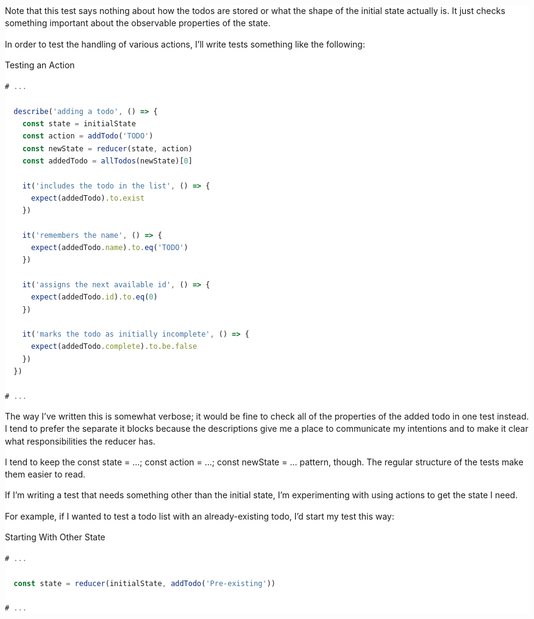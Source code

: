 Note that this test says nothing about how the todos are stored or what the shape of the initial state actually is. It just checks something important about the observable properties of the state.

In order to test the handling of various actions, I’ll write tests something like the following:

Testing an Action

```js
# ...

  describe('adding a todo', () => {
    const state = initialState
    const action = addTodo('TODO')
    const newState = reducer(state, action)
    const addedTodo = allTodos(newState)[0]

    it('includes the todo in the list', () => {
      expect(addedTodo).to.exist
    })

    it('remembers the name', () => {
      expect(addedTodo.name).to.eq('TODO')
    })

    it('assigns the next available id', () => {
      expect(addedTodo.id).to.eq(0)
    })

    it('marks the todo as initially incomplete', () => {
      expect(addedTodo.complete).to.be.false
    })
  })

# ...
```

The way I’ve written this is somewhat verbose; it would be fine to check all of the properties of the added todo in one test instead. I tend to prefer the separate it blocks because the descriptions give me a place to communicate my intentions and to make it clear what responsibilities the reducer has.

I tend to keep the const state = ...; const action = ...; const newState = ... pattern, though. The regular structure of the tests make them easier to read.

If I’m writing a test that needs something other than the initial state, I’m experimenting with using actions to get the state I need.

For example, if I wanted to test a todo list with an already-existing todo, I’d start my test this way:

Starting With Other State

```js
# ...

  const state = reducer(initialState, addTodo('Pre-existing'))

# ...
```
